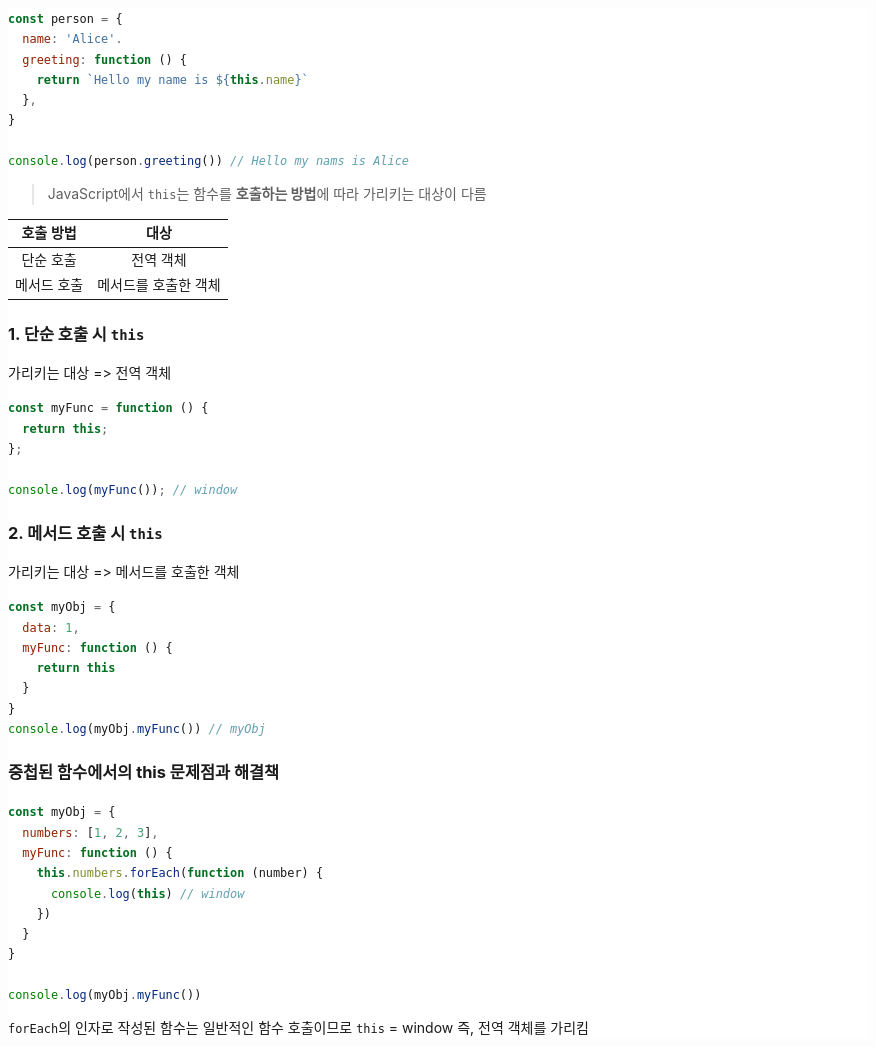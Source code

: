 ```js
const person = {
  name: 'Alice'.
  greeting: function () {
    return `Hello my name is ${this.name}`
  },
}

console.log(person.greeting()) // Hello my nams is Alice
```

> JavaScript에서 `this`는 함수를 **호출하는 방법**에 따라 가리키는 대상이 다름

|  호출 방법  |         대상         |
| :---------: | :------------------: |
|  단순 호출  |      전역 객체       |
| 메서드 호출 | 메서드를 호출한 객체 |

### 1. 단순 호출 시 `this`

가리키는 대상 => 전역 객체

```js
const myFunc = function () {
  return this;
};

console.log(myFunc()); // window
```

### 2. 메서드 호출 시 `this`

가리키는 대상 => 메서드를 호출한 객체

```js
const myObj = {
  data: 1,
  myFunc: function () {
    return this
  }
}
console.log(myObj.myFunc()) // myObj
```

### 중첩된 함수에서의 this 문제점과 해결책
```js
const myObj = {
  numbers: [1, 2, 3],
  myFunc: function () {
    this.numbers.forEach(function (number) {
      console.log(this) // window
    })
  }
}

console.log(myObj.myFunc())
```
`forEach`의 인자로 작성된 함수는 일반적인 함수 호출이므로 `this` = window 즉, 전역 객체를 가리킴


  [product]: 5,
  [prefix + suffix]: 'value',